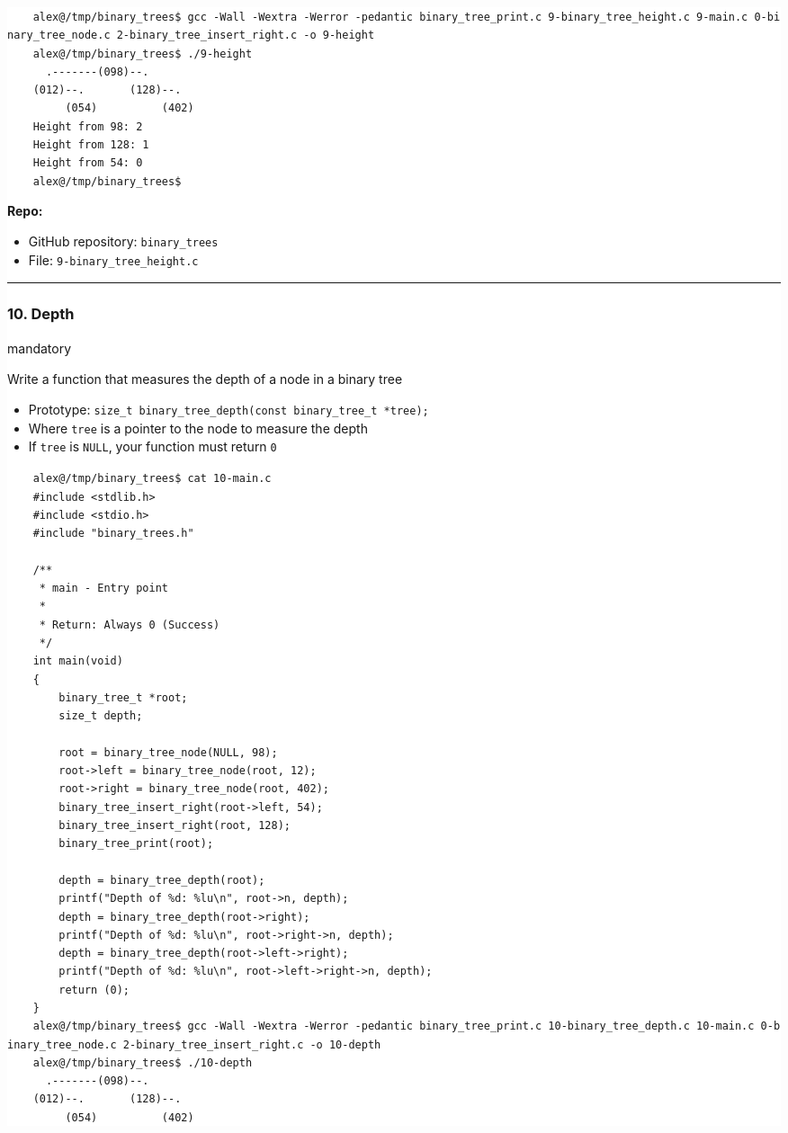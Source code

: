```
    alex@/tmp/binary_trees$ gcc -Wall -Wextra -Werror -pedantic binary_tree_print.c 9-binary_tree_height.c 9-main.c 0-binary_tree_node.c 2-binary_tree_insert_right.c -o 9-height
    alex@/tmp/binary_trees$ ./9-height 
      .-------(098)--.
    (012)--.       (128)--.
         (054)          (402)
    Height from 98: 2
    Height from 128: 1
    Height from 54: 0
    alex@/tmp/binary_trees$
```    

**Repo:**

*   GitHub repository: `binary_trees`
*   File: `9-binary_tree_height.c`

-----

### 10\. Depth

mandatory

Write a function that measures the depth of a node in a binary tree

*   Prototype: `size_t binary_tree_depth(const binary_tree_t *tree);`
*   Where `tree` is a pointer to the node to measure the depth
*   If `tree` is `NULL`, your function must return `0`
```
    alex@/tmp/binary_trees$ cat 10-main.c 
    #include <stdlib.h>
    #include <stdio.h>
    #include "binary_trees.h"
    
    /**
     * main - Entry point
     *
     * Return: Always 0 (Success)
     */
    int main(void)
    {
        binary_tree_t *root;
        size_t depth;
    
        root = binary_tree_node(NULL, 98);
        root->left = binary_tree_node(root, 12);
        root->right = binary_tree_node(root, 402);
        binary_tree_insert_right(root->left, 54);
        binary_tree_insert_right(root, 128);
        binary_tree_print(root);
    
        depth = binary_tree_depth(root);
        printf("Depth of %d: %lu\n", root->n, depth);
        depth = binary_tree_depth(root->right);
        printf("Depth of %d: %lu\n", root->right->n, depth);
        depth = binary_tree_depth(root->left->right);
        printf("Depth of %d: %lu\n", root->left->right->n, depth);
        return (0);
    }
    alex@/tmp/binary_trees$ gcc -Wall -Wextra -Werror -pedantic binary_tree_print.c 10-binary_tree_depth.c 10-main.c 0-binary_tree_node.c 2-binary_tree_insert_right.c -o 10-depth
    alex@/tmp/binary_trees$ ./10-depth 
      .-------(098)--.
    (012)--.       (128)--.
         (054)          (402)
```